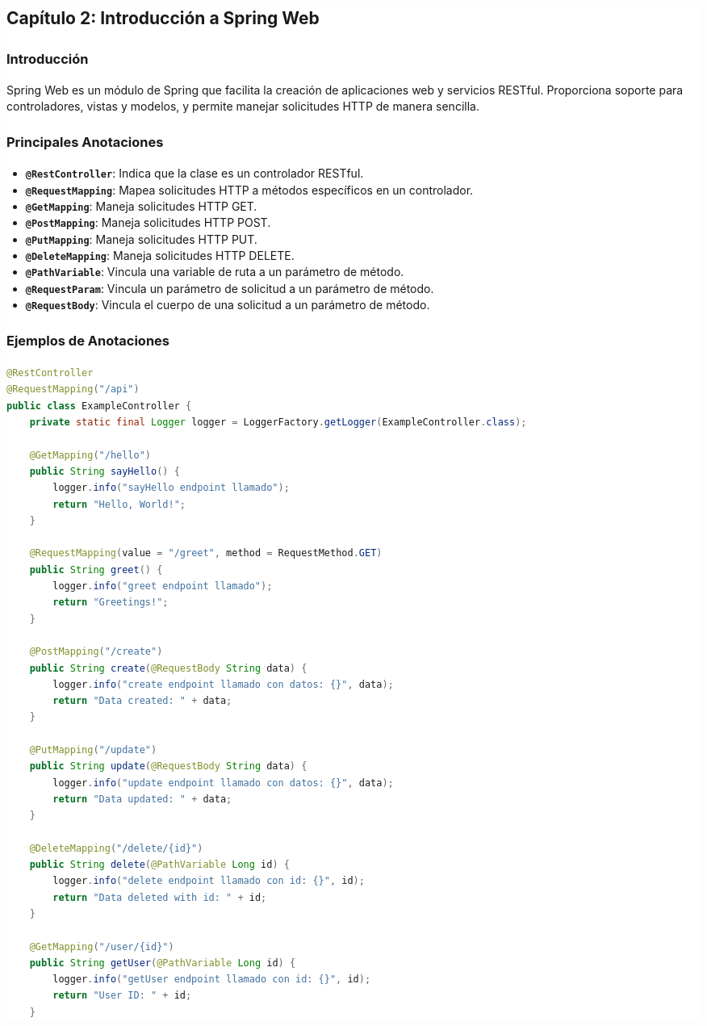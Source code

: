 ## Capítulo 2: Introducción a Spring Web

### Introducción

Spring Web es un módulo de Spring que facilita la creación de aplicaciones web y servicios RESTful. Proporciona soporte para controladores, vistas y modelos, y permite manejar solicitudes HTTP de manera sencilla.

### Principales Anotaciones

- **`@RestController`**: Indica que la clase es un controlador RESTful.
- **`@RequestMapping`**: Mapea solicitudes HTTP a métodos específicos en un controlador.
- **`@GetMapping`**: Maneja solicitudes HTTP GET.
- **`@PostMapping`**: Maneja solicitudes HTTP POST.
- **`@PutMapping`**: Maneja solicitudes HTTP PUT.
- **`@DeleteMapping`**: Maneja solicitudes HTTP DELETE.
- **`@PathVariable`**: Vincula una variable de ruta a un parámetro de método.
- **`@RequestParam`**: Vincula un parámetro de solicitud a un parámetro de método.
- **`@RequestBody`**: Vincula el cuerpo de una solicitud a un parámetro de método.

### Ejemplos de Anotaciones

```java
@RestController
@RequestMapping("/api")
public class ExampleController {
    private static final Logger logger = LoggerFactory.getLogger(ExampleController.class);

    @GetMapping("/hello")
    public String sayHello() {
        logger.info("sayHello endpoint llamado");
        return "Hello, World!";
    }

    @RequestMapping(value = "/greet", method = RequestMethod.GET)
    public String greet() {
        logger.info("greet endpoint llamado");
        return "Greetings!";
    }

    @PostMapping("/create")
    public String create(@RequestBody String data) {
        logger.info("create endpoint llamado con datos: {}", data);
        return "Data created: " + data;
    }

    @PutMapping("/update")
    public String update(@RequestBody String data) {
        logger.info("update endpoint llamado con datos: {}", data);
        return "Data updated: " + data;
    }

    @DeleteMapping("/delete/{id}")
    public String delete(@PathVariable Long id) {
        logger.info("delete endpoint llamado con id: {}", id);
        return "Data deleted with id: " + id;
    }

    @GetMapping("/user/{id}")
    public String getUser(@PathVariable Long id) {
        logger.info("getUser endpoint llamado con id: {}", id);
        return "User ID: " + id;
    }
```